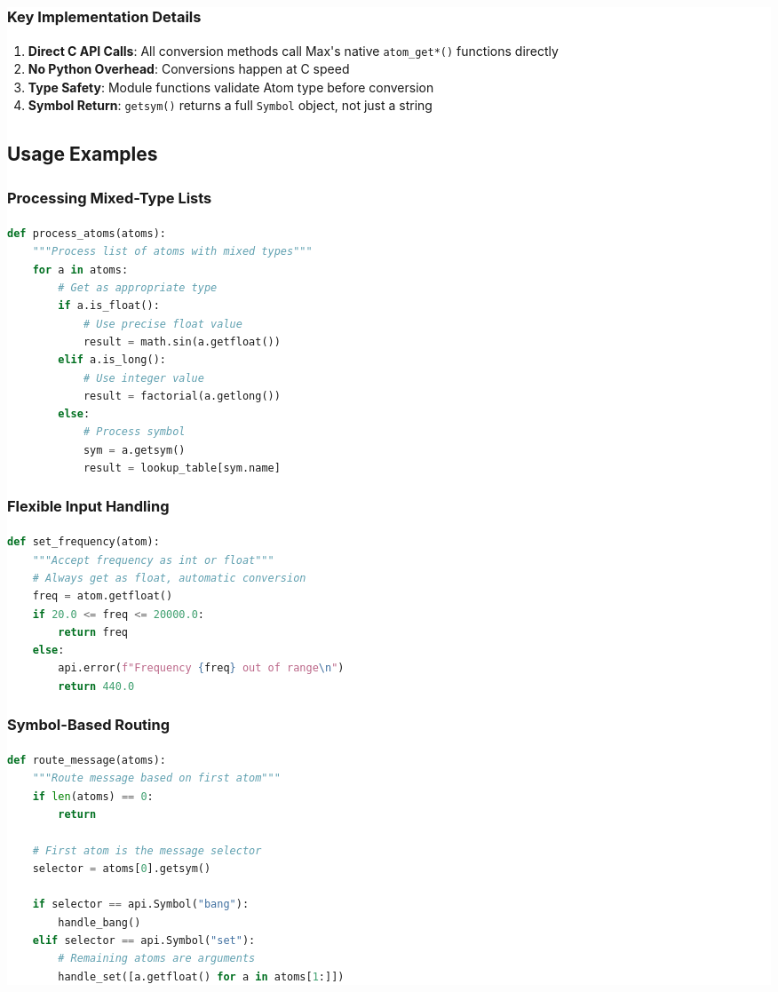 ### Key Implementation Details

1. **Direct C API Calls**: All conversion methods call Max's native `atom_get*()` functions directly
2. **No Python Overhead**: Conversions happen at C speed
3. **Type Safety**: Module functions validate Atom type before conversion
4. **Symbol Return**: `getsym()` returns a full `Symbol` object, not just a string

## Usage Examples

### Processing Mixed-Type Lists

```python
def process_atoms(atoms):
    """Process list of atoms with mixed types"""
    for a in atoms:
        # Get as appropriate type
        if a.is_float():
            # Use precise float value
            result = math.sin(a.getfloat())
        elif a.is_long():
            # Use integer value
            result = factorial(a.getlong())
        else:
            # Process symbol
            sym = a.getsym()
            result = lookup_table[sym.name]
```

### Flexible Input Handling

```python
def set_frequency(atom):
    """Accept frequency as int or float"""
    # Always get as float, automatic conversion
    freq = atom.getfloat()
    if 20.0 <= freq <= 20000.0:
        return freq
    else:
        api.error(f"Frequency {freq} out of range\n")
        return 440.0
```

### Symbol-Based Routing

```python
def route_message(atoms):
    """Route message based on first atom"""
    if len(atoms) == 0:
        return

    # First atom is the message selector
    selector = atoms[0].getsym()

    if selector == api.Symbol("bang"):
        handle_bang()
    elif selector == api.Symbol("set"):
        # Remaining atoms are arguments
        handle_set([a.getfloat() for a in atoms[1:]])
```

